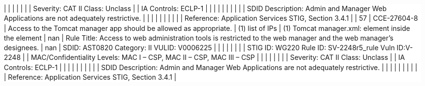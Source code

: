 |    |              |                                                                                                                                        |                                                                                      |                                                                                                                            |              | Severity: CAT II  Class: Unclass                                                                                                         |                                                                                    | IA Controls: ECLP-1                                                                                              |
|    |              |                                                                                                                                        |                                                                                      |                                                                                                                            |              |                                                                                                                                          |                                                                                    | SDID Description: Admin and Manager Web Applications are not adequately restrictive.                             |
|    |              |                                                                                                                                        |                                                                                      |                                                                                                                            |              |                                                                                                                                          |                                                                                    | Reference: Application Services STIG, Section 3.4.1                                                              |
| 57 | CCE-27604-8  | Access to the Tomcat manager app should be allowed as appropriate.                                                                     | (1)  list of IPs                                                                     | (1) Tomcat manager.xml: <allow> element inside the <Valve className="org.apache.catalina.valves.RemoteAddrValve"/> element |          nan | Rule Title: Access to web administration tools is restricted to the web manager and the web manager’s designees.                         | nan                                                                                | SDID: AST0820 Category: II  VULID:  V0006225                                                                     |
|    |              |                                                                                                                                        |                                                                                      |                                                                                                                            |              | STIG ID: WG220  Rule ID: SV-2248r5_rule  Vuln ID:V-2248                                                                                  |                                                                                    | MAC/Confidentiality Levels: MAC I – CSP,  MAC II – CSP,  MAC III – CSP                                           |
|    |              |                                                                                                                                        |                                                                                      |                                                                                                                            |              | Severity: CAT II  Class: Unclass                                                                                                         |                                                                                    | IA Controls: ECLP-1                                                                                              |
|    |              |                                                                                                                                        |                                                                                      |                                                                                                                            |              |                                                                                                                                          |                                                                                    | SDID Description: Admin and Manager Web Applications are not adequately restrictive.                             |
|    |              |                                                                                                                                        |                                                                                      |                                                                                                                            |              |                                                                                                                                          |                                                                                    | Reference: Application Services STIG, Section 3.4.1                                                              |